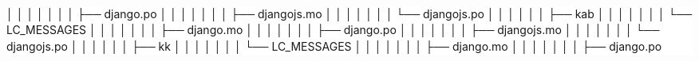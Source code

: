 │   │       │   │   │   │   │       ├── django.po
│   │       │   │   │   │   │       ├── djangojs.mo
│   │       │   │   │   │   │       └── djangojs.po
│   │       │   │   │   │   ├── kab
│   │       │   │   │   │   │   └── LC_MESSAGES
│   │       │   │   │   │   │       ├── django.mo
│   │       │   │   │   │   │       ├── django.po
│   │       │   │   │   │   │       ├── djangojs.mo
│   │       │   │   │   │   │       └── djangojs.po
│   │       │   │   │   │   ├── kk
│   │       │   │   │   │   │   └── LC_MESSAGES
│   │       │   │   │   │   │       ├── django.mo
│   │       │   │   │   │   │       ├── django.po
